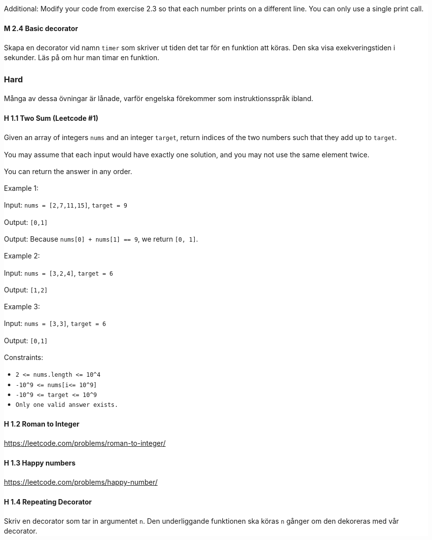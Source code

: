 Additional:
Modify your code from exercise 2.3 so that each number prints on a different line. You can only use a single print call.

#### M 2.4 Basic decorator
Skapa en decorator vid namn `timer` som skriver ut tiden det tar för en funktion att köras. Den ska visa exekveringstiden i sekunder. Läs på om hur man timar en funktion.

### Hard

Många av dessa övningar är lånade, varför engelska förekommer som instruktionsspråk ibland.

#### H 1.1 Two Sum (Leetcode #1)

Given an array of integers `nums` and an integer `target`, return indices of the two numbers such that they add up to `target`.

You may assume that each input would have exactly one solution, and you may not use the same element twice.

You can return the answer in any order.

Example 1:

Input: `nums = [2,7,11,15]`, `target = 9`

Output: `[0,1]`

Output: Because `nums[0] + nums[1] == 9`, we return `[0, 1]`.

Example 2:

Input: `nums = [3,2,4]`, `target = 6`

Output: `[1,2]`

Example 3:

Input: `nums = [3,3]`, `target = 6`

Output: `[0,1]`

Constraints:

- `2 <= nums.length <= 10^4`
- `-10^9 <= nums[i<= 10^9]`
- `-10^9 <= target <= 10^9`
- `Only one valid answer exists.`

#### H 1.2 Roman to Integer

https://leetcode.com/problems/roman-to-integer/

#### H 1.3 Happy numbers

https://leetcode.com/problems/happy-number/

#### H 1.4 Repeating Decorator
Skriv en decorator som tar in argumentet `n`. Den underliggande funktionen ska köras `n` gånger om den dekoreras med vår decorator.

